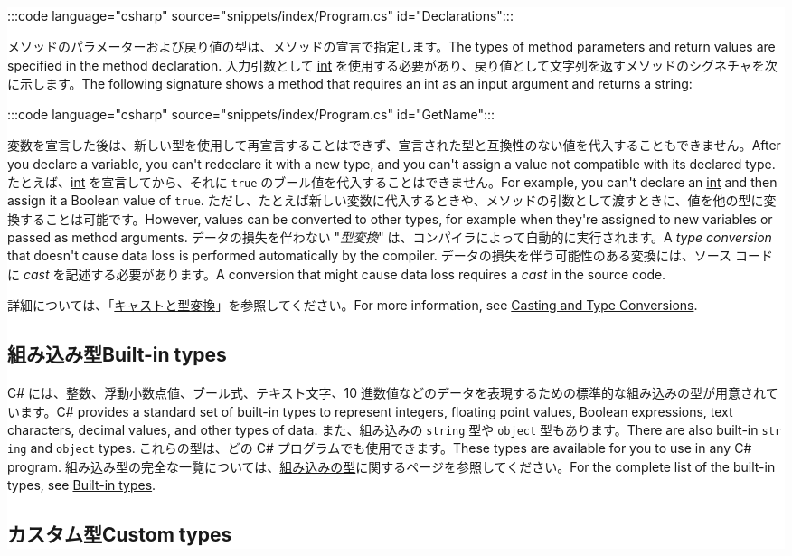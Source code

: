 :::code language="csharp" source="snippets/index/Program.cs" id="Declarations":::

<span data-ttu-id="10e97-127">メソッドのパラメーターおよび戻り値の型は、メソッドの宣言で指定します。</span><span class="sxs-lookup"><span data-stu-id="10e97-127">The types of method parameters and return values are specified in the method declaration.</span></span> <span data-ttu-id="10e97-128">入力引数として [int](../../language-reference/builtin-types/integral-numeric-types.md) を使用する必要があり、戻り値として文字列を返すメソッドのシグネチャを次に示します。</span><span class="sxs-lookup"><span data-stu-id="10e97-128">The following signature shows a method that requires an [int](../../language-reference/builtin-types/integral-numeric-types.md) as an input argument and returns a string:</span></span>

:::code language="csharp" source="snippets/index/Program.cs" id="GetName":::

<span data-ttu-id="10e97-129">変数を宣言した後は、新しい型を使用して再宣言することはできず、宣言された型と互換性のない値を代入することもできません。</span><span class="sxs-lookup"><span data-stu-id="10e97-129">After you declare a variable, you can't redeclare it with a new type, and you can't assign a value not compatible with its declared type.</span></span> <span data-ttu-id="10e97-130">たとえば、[int](../../language-reference/builtin-types/integral-numeric-types.md) を宣言してから、それに `true` のブール値を代入することはできません。</span><span class="sxs-lookup"><span data-stu-id="10e97-130">For example, you can't declare an [int](../../language-reference/builtin-types/integral-numeric-types.md) and then assign it a Boolean value of `true`.</span></span> <span data-ttu-id="10e97-131">ただし、たとえば新しい変数に代入するときや、メソッドの引数として渡すときに、値を他の型に変換することは可能です。</span><span class="sxs-lookup"><span data-stu-id="10e97-131">However, values can be converted to other types, for example when they're assigned to new variables or passed as method arguments.</span></span> <span data-ttu-id="10e97-132">データの損失を伴わない "*型変換*" は、コンパイラによって自動的に実行されます。</span><span class="sxs-lookup"><span data-stu-id="10e97-132">A *type conversion* that doesn't cause data loss is performed automatically by the compiler.</span></span> <span data-ttu-id="10e97-133">データの損失を伴う可能性のある変換には、ソース コードに *cast* を記述する必要があります。</span><span class="sxs-lookup"><span data-stu-id="10e97-133">A conversion that might cause data loss requires a *cast* in the source code.</span></span>

<span data-ttu-id="10e97-134">詳細については、「[キャストと型変換](./casting-and-type-conversions.md)」を参照してください。</span><span class="sxs-lookup"><span data-stu-id="10e97-134">For more information, see [Casting and Type Conversions](./casting-and-type-conversions.md).</span></span>

## <a name="built-in-types"></a><span data-ttu-id="10e97-135">組み込み型</span><span class="sxs-lookup"><span data-stu-id="10e97-135">Built-in types</span></span>

<span data-ttu-id="10e97-136">C# には、整数、浮動小数点値、ブール式、テキスト文字、10 進数値などのデータを表現するための標準的な組み込みの型が用意されています。</span><span class="sxs-lookup"><span data-stu-id="10e97-136">C# provides a standard set of built-in types to represent integers, floating point values, Boolean expressions, text characters, decimal values, and other types of data.</span></span> <span data-ttu-id="10e97-137">また、組み込みの `string` 型や `object` 型もあります。</span><span class="sxs-lookup"><span data-stu-id="10e97-137">There are also built-in `string` and `object` types.</span></span> <span data-ttu-id="10e97-138">これらの型は、どの C# プログラムでも使用できます。</span><span class="sxs-lookup"><span data-stu-id="10e97-138">These types are available for you to use in any C# program.</span></span> <span data-ttu-id="10e97-139">組み込み型の完全な一覧については、[組み込みの型](../../language-reference/builtin-types/built-in-types.md)に関するページを参照してください。</span><span class="sxs-lookup"><span data-stu-id="10e97-139">For the complete list of the built-in types, see [Built-in types](../../language-reference/builtin-types/built-in-types.md).</span></span>

## <a name="custom-types"></a><span data-ttu-id="10e97-140">カスタム型</span><span class="sxs-lookup"><span data-stu-id="10e97-140">Custom types</span></span>
